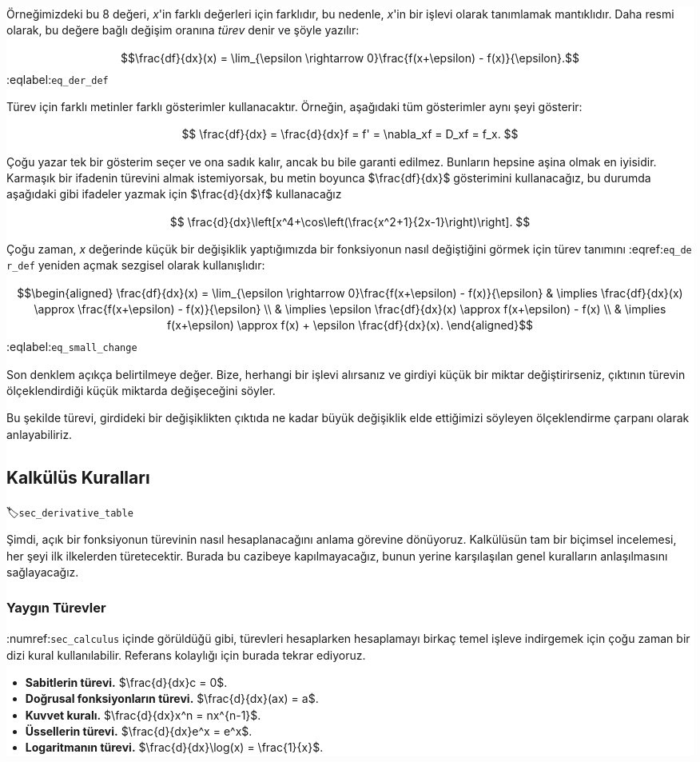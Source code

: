 Örneğimizdeki bu $8$ değeri, $x$'in farklı değerleri için farklıdır, bu nedenle, $x$'in bir işlevi olarak tanımlamak mantıklıdır. Daha resmi olarak, bu değere bağlı değişim oranına *türev* denir ve şöyle yazılır:

$$\frac{df}{dx}(x) = \lim_{\epsilon \rightarrow 0}\frac{f(x+\epsilon) - f(x)}{\epsilon}.$$
:eqlabel:`eq_der_def`

Türev için farklı metinler farklı gösterimler kullanacaktır. Örneğin, aşağıdaki tüm gösterimler aynı şeyi gösterir:

$$
\frac{df}{dx} = \frac{d}{dx}f = f' = \nabla_xf = D_xf = f_x.
$$

Çoğu yazar tek bir gösterim seçer ve ona sadık kalır, ancak bu bile garanti edilmez. Bunların hepsine aşina olmak en iyisidir. Karmaşık bir ifadenin türevini almak istemiyorsak, bu metin boyunca $\frac{df}{dx}$ gösterimini kullanacağız, bu durumda aşağıdaki gibi ifadeler yazmak için $\frac{d}{dx}f$ kullanacağız 

$$
\frac{d}{dx}\left[x^4+\cos\left(\frac{x^2+1}{2x-1}\right)\right].
$$

Çoğu zaman, $x$ değerinde küçük bir değişiklik yaptığımızda bir fonksiyonun nasıl değiştiğini görmek için türev tanımını :eqref:`eq_der_def` yeniden açmak sezgisel olarak kullanışlıdır:

$$\begin{aligned} \frac{df}{dx}(x) = \lim_{\epsilon \rightarrow 0}\frac{f(x+\epsilon) - f(x)}{\epsilon} & \implies \frac{df}{dx}(x) \approx \frac{f(x+\epsilon) - f(x)}{\epsilon} \\ & \implies \epsilon \frac{df}{dx}(x) \approx f(x+\epsilon) - f(x) \\ & \implies f(x+\epsilon) \approx f(x) + \epsilon \frac{df}{dx}(x). \end{aligned}$$
:eqlabel:`eq_small_change`

Son denklem açıkça belirtilmeye değer. Bize, herhangi bir işlevi alırsanız ve girdiyi küçük bir miktar değiştirirseniz, çıktının türevin ölçeklendirdiği küçük miktarda değişeceğini söyler.

Bu şekilde türevi, girdideki bir değişiklikten çıktıda ne kadar büyük değişiklik elde ettiğimizi söyleyen ölçeklendirme çarpanı olarak anlayabiliriz.

## Kalkülüs Kuralları
:label:`sec_derivative_table`

Şimdi, açık bir fonksiyonun türevinin nasıl hesaplanacağını anlama görevine dönüyoruz. Kalkülüsün tam bir biçimsel incelemesi, her şeyi ilk ilkelerden türetecektir. Burada bu cazibeye kapılmayacağız, bunun yerine karşılaşılan genel kuralların anlaşılmasını sağlayacağız.

### Yaygın Türevler
:numref:`sec_calculus` içinde görüldüğü gibi, türevleri hesaplarken hesaplamayı birkaç temel işleve indirgemek için çoğu zaman bir dizi kural kullanılabilir. Referans kolaylığı için burada tekrar ediyoruz.

* **Sabitlerin türevi.** $\frac{d}{dx}c = 0$.
* **Doğrusal fonksiyonların türevi.** $\frac{d}{dx}(ax) = a$.
* **Kuvvet kuralı.** $\frac{d}{dx}x^n = nx^{n-1}$.
* **Üssellerin türevi.** $\frac{d}{dx}e^x = e^x$.
* **Logaritmanın türevi.** $\frac{d}{dx}\log(x) = \frac{1}{x}$.

